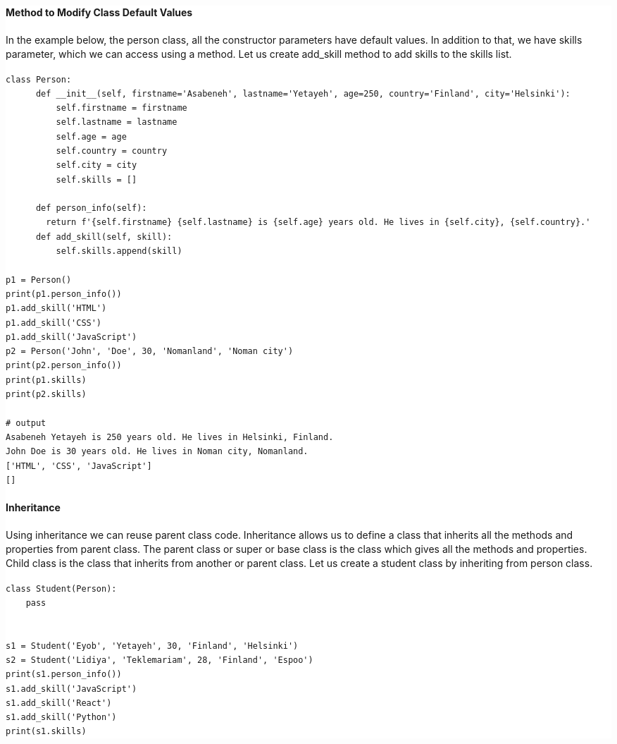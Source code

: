 #### Method to Modify Class Default Values

In the example below, the person class, all the constructor parameters have default values. In addition to that, we have skills parameter, which we can access using a method. Let us create add\_skill method to add skills to the skills list.

    class Person:
          def __init__(self, firstname='Asabeneh', lastname='Yetayeh', age=250, country='Finland', city='Helsinki'):
              self.firstname = firstname
              self.lastname = lastname
              self.age = age
              self.country = country
              self.city = city
              self.skills = []

          def person_info(self):
            return f'{self.firstname} {self.lastname} is {self.age} years old. He lives in {self.city}, {self.country}.'
          def add_skill(self, skill):
              self.skills.append(skill)

    p1 = Person()
    print(p1.person_info())
    p1.add_skill('HTML')
    p1.add_skill('CSS')
    p1.add_skill('JavaScript')
    p2 = Person('John', 'Doe', 30, 'Nomanland', 'Noman city')
    print(p2.person_info())
    print(p1.skills)
    print(p2.skills)

    # output
    Asabeneh Yetayeh is 250 years old. He lives in Helsinki, Finland.
    John Doe is 30 years old. He lives in Noman city, Nomanland.
    ['HTML', 'CSS', 'JavaScript']
    []

#### Inheritance

Using inheritance we can reuse parent class code. Inheritance allows us to define a class that inherits all the methods and properties from parent class. The parent class or super or base class is the class which gives all the methods and properties. Child class is the class that inherits from another or parent class. Let us create a student class by inheriting from person class.

    class Student(Person):
        pass


    s1 = Student('Eyob', 'Yetayeh', 30, 'Finland', 'Helsinki')
    s2 = Student('Lidiya', 'Teklemariam', 28, 'Finland', 'Espoo')
    print(s1.person_info())
    s1.add_skill('JavaScript')
    s1.add_skill('React')
    s1.add_skill('Python')
    print(s1.skills)
